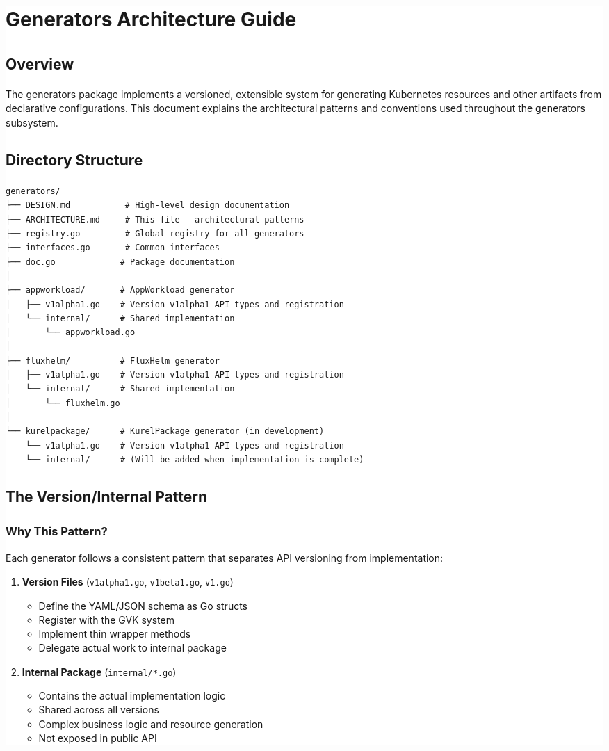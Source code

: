 # Generators Architecture Guide

## Overview

The generators package implements a versioned, extensible system for generating Kubernetes resources and other artifacts from declarative configurations. This document explains the architectural patterns and conventions used throughout the generators subsystem.

## Directory Structure

```
generators/
├── DESIGN.md           # High-level design documentation
├── ARCHITECTURE.md     # This file - architectural patterns
├── registry.go         # Global registry for all generators
├── interfaces.go       # Common interfaces
├── doc.go             # Package documentation
│
├── appworkload/       # AppWorkload generator
│   ├── v1alpha1.go    # Version v1alpha1 API types and registration
│   └── internal/      # Shared implementation
│       └── appworkload.go
│
├── fluxhelm/          # FluxHelm generator
│   ├── v1alpha1.go    # Version v1alpha1 API types and registration
│   └── internal/      # Shared implementation
│       └── fluxhelm.go
│
└── kurelpackage/      # KurelPackage generator (in development)
    └── v1alpha1.go    # Version v1alpha1 API types and registration
    └── internal/      # (Will be added when implementation is complete)
```

## The Version/Internal Pattern

### Why This Pattern?

Each generator follows a consistent pattern that separates API versioning from implementation:

1. **Version Files** (`v1alpha1.go`, `v1beta1.go`, `v1.go`)
   - Define the YAML/JSON schema as Go structs
   - Register with the GVK system
   - Implement thin wrapper methods
   - Delegate actual work to internal package

2. **Internal Package** (`internal/*.go`)
   - Contains the actual implementation logic
   - Shared across all versions
   - Complex business logic and resource generation
   - Not exposed in public API
